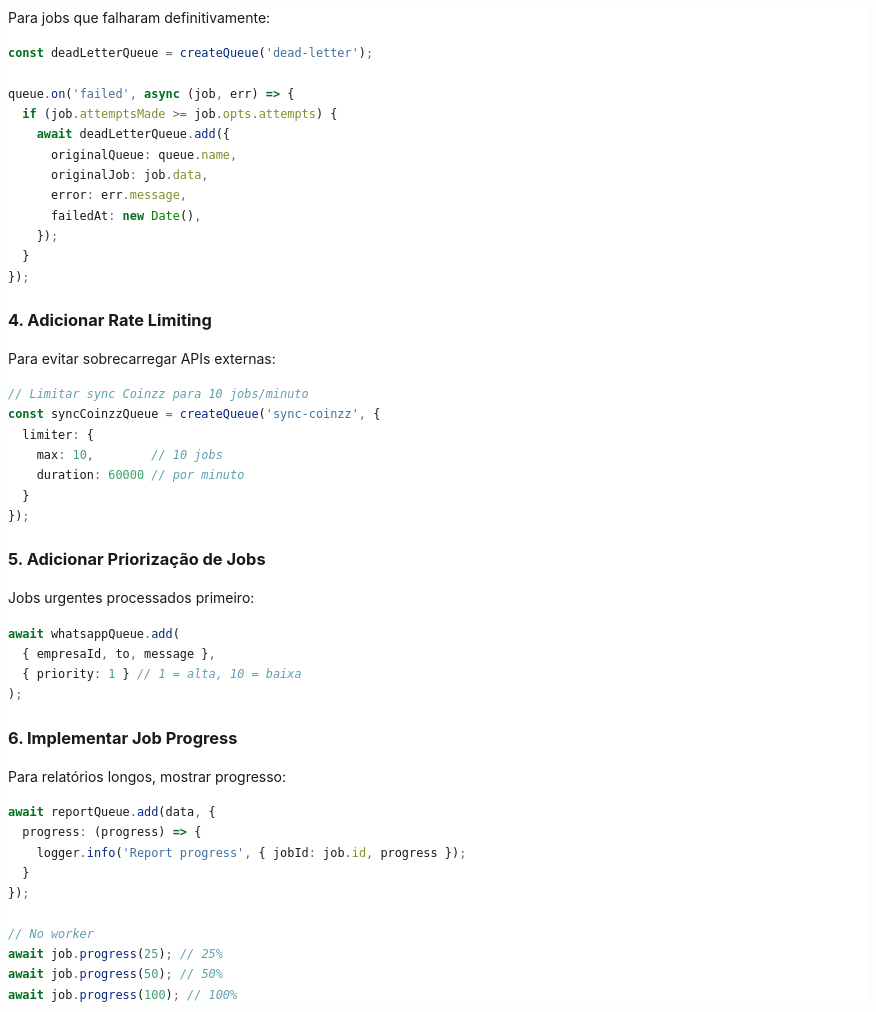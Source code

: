 Para jobs que falharam definitivamente:

```typescript
const deadLetterQueue = createQueue('dead-letter');

queue.on('failed', async (job, err) => {
  if (job.attemptsMade >= job.opts.attempts) {
    await deadLetterQueue.add({
      originalQueue: queue.name,
      originalJob: job.data,
      error: err.message,
      failedAt: new Date(),
    });
  }
});
```

### 4. Adicionar Rate Limiting

Para evitar sobrecarregar APIs externas:

```typescript
// Limitar sync Coinzz para 10 jobs/minuto
const syncCoinzzQueue = createQueue('sync-coinzz', {
  limiter: {
    max: 10,        // 10 jobs
    duration: 60000 // por minuto
  }
});
```

### 5. Adicionar Priorização de Jobs

Jobs urgentes processados primeiro:

```typescript
await whatsappQueue.add(
  { empresaId, to, message },
  { priority: 1 } // 1 = alta, 10 = baixa
);
```

### 6. Implementar Job Progress

Para relatórios longos, mostrar progresso:

```typescript
await reportQueue.add(data, {
  progress: (progress) => {
    logger.info('Report progress', { jobId: job.id, progress });
  }
});

// No worker
await job.progress(25); // 25%
await job.progress(50); // 50%
await job.progress(100); // 100%
```
